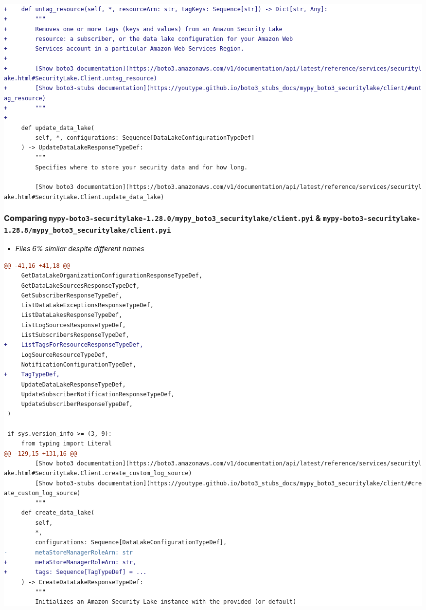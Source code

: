 ```diff
+    def untag_resource(self, *, resourceArn: str, tagKeys: Sequence[str]) -> Dict[str, Any]:
+        """
+        Removes one or more tags (keys and values) from an Amazon Security Lake
+        resource: a subscriber, or the data lake configuration for your Amazon Web
+        Services account in a particular Amazon Web Services Region.
+
+        [Show boto3 documentation](https://boto3.amazonaws.com/v1/documentation/api/latest/reference/services/securitylake.html#SecurityLake.Client.untag_resource)
+        [Show boto3-stubs documentation](https://youtype.github.io/boto3_stubs_docs/mypy_boto3_securitylake/client/#untag_resource)
+        """
+
     def update_data_lake(
         self, *, configurations: Sequence[DataLakeConfigurationTypeDef]
     ) -> UpdateDataLakeResponseTypeDef:
         """
         Specifies where to store your security data and for how long.
 
         [Show boto3 documentation](https://boto3.amazonaws.com/v1/documentation/api/latest/reference/services/securitylake.html#SecurityLake.Client.update_data_lake)
```

### Comparing `mypy-boto3-securitylake-1.28.0/mypy_boto3_securitylake/client.pyi` & `mypy-boto3-securitylake-1.28.8/mypy_boto3_securitylake/client.pyi`

 * *Files 6% similar despite different names*

```diff
@@ -41,16 +41,18 @@
     GetDataLakeOrganizationConfigurationResponseTypeDef,
     GetDataLakeSourcesResponseTypeDef,
     GetSubscriberResponseTypeDef,
     ListDataLakeExceptionsResponseTypeDef,
     ListDataLakesResponseTypeDef,
     ListLogSourcesResponseTypeDef,
     ListSubscribersResponseTypeDef,
+    ListTagsForResourceResponseTypeDef,
     LogSourceResourceTypeDef,
     NotificationConfigurationTypeDef,
+    TagTypeDef,
     UpdateDataLakeResponseTypeDef,
     UpdateSubscriberNotificationResponseTypeDef,
     UpdateSubscriberResponseTypeDef,
 )
 
 if sys.version_info >= (3, 9):
     from typing import Literal
@@ -129,15 +131,16 @@
         [Show boto3 documentation](https://boto3.amazonaws.com/v1/documentation/api/latest/reference/services/securitylake.html#SecurityLake.Client.create_custom_log_source)
         [Show boto3-stubs documentation](https://youtype.github.io/boto3_stubs_docs/mypy_boto3_securitylake/client/#create_custom_log_source)
         """
     def create_data_lake(
         self,
         *,
         configurations: Sequence[DataLakeConfigurationTypeDef],
-        metaStoreManagerRoleArn: str
+        metaStoreManagerRoleArn: str,
+        tags: Sequence[TagTypeDef] = ...
     ) -> CreateDataLakeResponseTypeDef:
         """
         Initializes an Amazon Security Lake instance with the provided (or default)
```